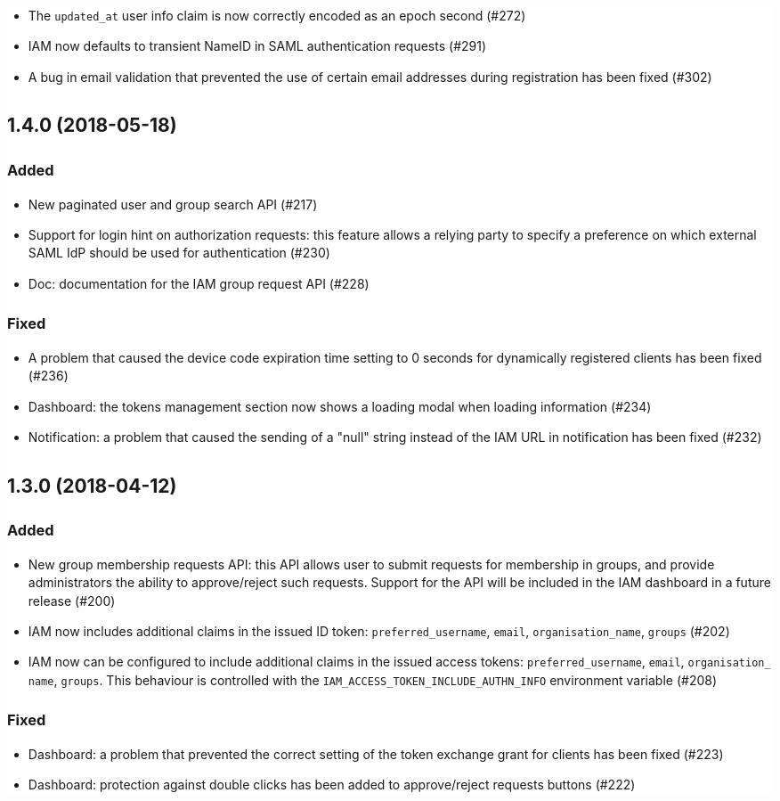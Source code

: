 - The `updated_at` user info claim is now correctly encoded as an epoch second
  (#272)

- IAM now defaults to transient NameID in SAML authentication requests (#291)

- A bug in email validation that prevented the use of certain email addresses
  during registration has been fixed (#302)

## 1.4.0 (2018-05-18)

### Added

- New paginated user and group search API (#217)

- Support for login hint on authorization requests: this feature allows a
  relying party to specify a preference on which external SAML IdP should be
  used for authentication (#230)

- Doc: documentation for the IAM group request API (#228)

### Fixed

- A problem that caused the device code expiration time setting to 0 seconds
  for dynamically registered clients has been fixed (#236)

- Dashboard: the tokens management section now shows a loading modal when
  loading information (#234)

- Notification: a problem that caused the sending of a "null" string instead of
  the IAM URL in notification has been fixed (#232)

## 1.3.0 (2018-04-12)

### Added

- New group membership requests API: this API allows user to submit requests
  for membership in groups, and provide administrators the ability to
  approve/reject such requests. Support for the API will be included in the IAM
  dashboard in a future release (#200)

- IAM now includes additional claims in the issued ID token:
  `preferred_username`, `email`, `organisation_name`, `groups` (#202)

- IAM now can be configured to include additional claims in the issued access
  tokens: `preferred_username`, `email`, `organisation_name`, `groups`. This
  behaviour is controlled with the `IAM_ACCESS_TOKEN_INCLUDE_AUTHN_INFO`
  environment variable (#208)

### Fixed

- Dashboard: a problem that prevented the correct setting of the token exchange grant for
  clients has been fixed (#223)

- Dashboard: protection against double clicks has been added to approve/reject requests
  buttons (#222)
